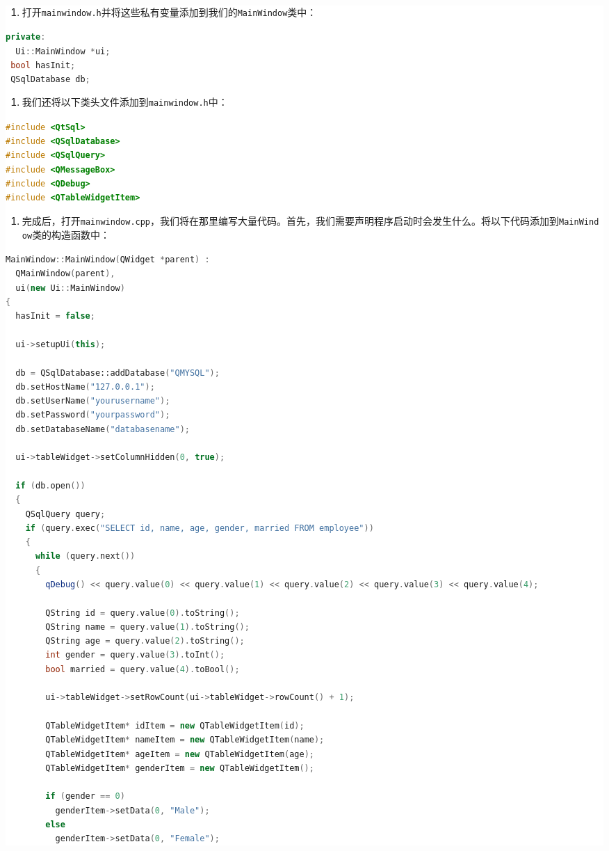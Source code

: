 1.  打开`mainwindow.h`并将这些私有变量添加到我们的`MainWindow`类中：

```cpp
private:
  Ui::MainWindow *ui;
 bool hasInit;
 QSqlDatabase db;

```

1.  我们还将以下类头文件添加到`mainwindow.h`中：

```cpp
#include <QtSql>
#include <QSqlDatabase>
#include <QSqlQuery>
#include <QMessageBox>
#include <QDebug>
#include <QTableWidgetItem>
```

1.  完成后，打开`mainwindow.cpp`，我们将在那里编写大量代码。首先，我们需要声明程序启动时会发生什么。将以下代码添加到`MainWindow`类的构造函数中：

```cpp
MainWindow::MainWindow(QWidget *parent) :
  QMainWindow(parent),
  ui(new Ui::MainWindow)
{
  hasInit = false;

  ui->setupUi(this);

  db = QSqlDatabase::addDatabase("QMYSQL");
  db.setHostName("127.0.0.1");
  db.setUserName("yourusername");
  db.setPassword("yourpassword");
  db.setDatabaseName("databasename");

  ui->tableWidget->setColumnHidden(0, true);

  if (db.open())
  {
    QSqlQuery query;
    if (query.exec("SELECT id, name, age, gender, married FROM employee"))
    {
      while (query.next())
      {
        qDebug() << query.value(0) << query.value(1) << query.value(2) << query.value(3) << query.value(4);

        QString id = query.value(0).toString();
        QString name = query.value(1).toString();
        QString age = query.value(2).toString();
        int gender = query.value(3).toInt();
        bool married = query.value(4).toBool();

        ui->tableWidget->setRowCount(ui->tableWidget->rowCount() + 1);

        QTableWidgetItem* idItem = new QTableWidgetItem(id);
        QTableWidgetItem* nameItem = new QTableWidgetItem(name);
        QTableWidgetItem* ageItem = new QTableWidgetItem(age);
        QTableWidgetItem* genderItem = new QTableWidgetItem();

        if (gender == 0)
          genderItem->setData(0, "Male");
        else
          genderItem->setData(0, "Female");
```